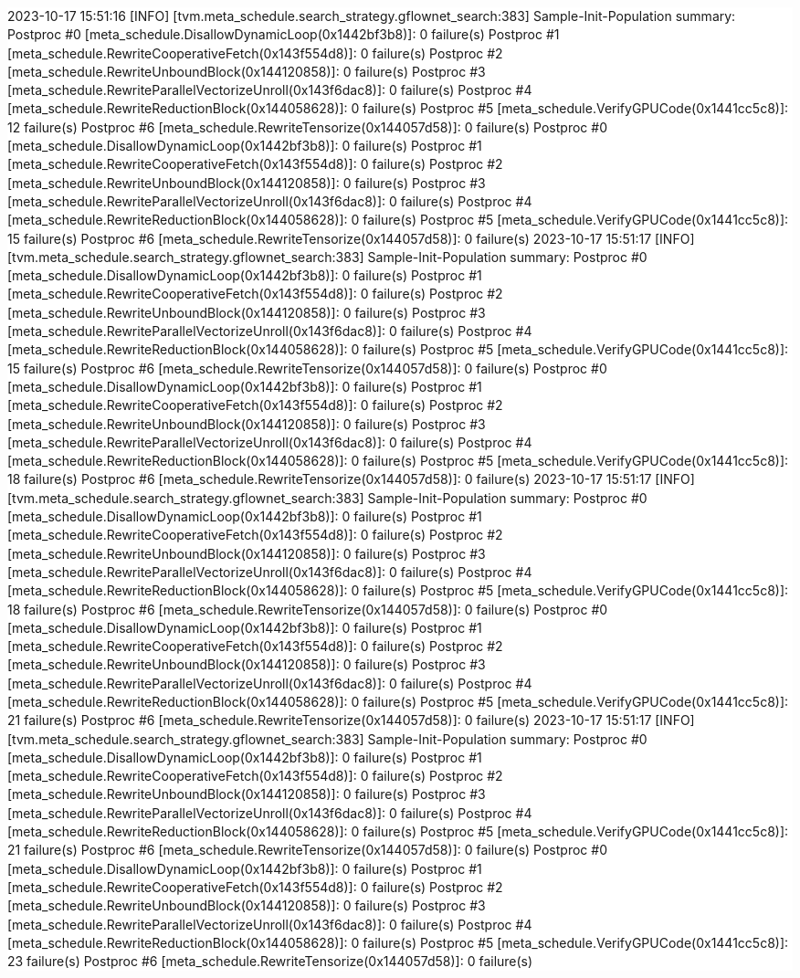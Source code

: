 2023-10-17 15:51:16 [INFO] [tvm.meta_schedule.search_strategy.gflownet_search:383] Sample-Init-Population summary:
Postproc #0 [meta_schedule.DisallowDynamicLoop(0x1442bf3b8)]: 0 failure(s)
Postproc #1 [meta_schedule.RewriteCooperativeFetch(0x143f554d8)]: 0 failure(s)
Postproc #2 [meta_schedule.RewriteUnboundBlock(0x144120858)]: 0 failure(s)
Postproc #3 [meta_schedule.RewriteParallelVectorizeUnroll(0x143f6dac8)]: 0 failure(s)
Postproc #4 [meta_schedule.RewriteReductionBlock(0x144058628)]: 0 failure(s)
Postproc #5 [meta_schedule.VerifyGPUCode(0x1441cc5c8)]: 12 failure(s)
Postproc #6 [meta_schedule.RewriteTensorize(0x144057d58)]: 0 failure(s)
Postproc #0 [meta_schedule.DisallowDynamicLoop(0x1442bf3b8)]: 0 failure(s)
Postproc #1 [meta_schedule.RewriteCooperativeFetch(0x143f554d8)]: 0 failure(s)
Postproc #2 [meta_schedule.RewriteUnboundBlock(0x144120858)]: 0 failure(s)
Postproc #3 [meta_schedule.RewriteParallelVectorizeUnroll(0x143f6dac8)]: 0 failure(s)
Postproc #4 [meta_schedule.RewriteReductionBlock(0x144058628)]: 0 failure(s)
Postproc #5 [meta_schedule.VerifyGPUCode(0x1441cc5c8)]: 15 failure(s)
Postproc #6 [meta_schedule.RewriteTensorize(0x144057d58)]: 0 failure(s)
2023-10-17 15:51:17 [INFO] [tvm.meta_schedule.search_strategy.gflownet_search:383] Sample-Init-Population summary:
Postproc #0 [meta_schedule.DisallowDynamicLoop(0x1442bf3b8)]: 0 failure(s)
Postproc #1 [meta_schedule.RewriteCooperativeFetch(0x143f554d8)]: 0 failure(s)
Postproc #2 [meta_schedule.RewriteUnboundBlock(0x144120858)]: 0 failure(s)
Postproc #3 [meta_schedule.RewriteParallelVectorizeUnroll(0x143f6dac8)]: 0 failure(s)
Postproc #4 [meta_schedule.RewriteReductionBlock(0x144058628)]: 0 failure(s)
Postproc #5 [meta_schedule.VerifyGPUCode(0x1441cc5c8)]: 15 failure(s)
Postproc #6 [meta_schedule.RewriteTensorize(0x144057d58)]: 0 failure(s)
Postproc #0 [meta_schedule.DisallowDynamicLoop(0x1442bf3b8)]: 0 failure(s)
Postproc #1 [meta_schedule.RewriteCooperativeFetch(0x143f554d8)]: 0 failure(s)
Postproc #2 [meta_schedule.RewriteUnboundBlock(0x144120858)]: 0 failure(s)
Postproc #3 [meta_schedule.RewriteParallelVectorizeUnroll(0x143f6dac8)]: 0 failure(s)
Postproc #4 [meta_schedule.RewriteReductionBlock(0x144058628)]: 0 failure(s)
Postproc #5 [meta_schedule.VerifyGPUCode(0x1441cc5c8)]: 18 failure(s)
Postproc #6 [meta_schedule.RewriteTensorize(0x144057d58)]: 0 failure(s)
2023-10-17 15:51:17 [INFO] [tvm.meta_schedule.search_strategy.gflownet_search:383] Sample-Init-Population summary:
Postproc #0 [meta_schedule.DisallowDynamicLoop(0x1442bf3b8)]: 0 failure(s)
Postproc #1 [meta_schedule.RewriteCooperativeFetch(0x143f554d8)]: 0 failure(s)
Postproc #2 [meta_schedule.RewriteUnboundBlock(0x144120858)]: 0 failure(s)
Postproc #3 [meta_schedule.RewriteParallelVectorizeUnroll(0x143f6dac8)]: 0 failure(s)
Postproc #4 [meta_schedule.RewriteReductionBlock(0x144058628)]: 0 failure(s)
Postproc #5 [meta_schedule.VerifyGPUCode(0x1441cc5c8)]: 18 failure(s)
Postproc #6 [meta_schedule.RewriteTensorize(0x144057d58)]: 0 failure(s)
Postproc #0 [meta_schedule.DisallowDynamicLoop(0x1442bf3b8)]: 0 failure(s)
Postproc #1 [meta_schedule.RewriteCooperativeFetch(0x143f554d8)]: 0 failure(s)
Postproc #2 [meta_schedule.RewriteUnboundBlock(0x144120858)]: 0 failure(s)
Postproc #3 [meta_schedule.RewriteParallelVectorizeUnroll(0x143f6dac8)]: 0 failure(s)
Postproc #4 [meta_schedule.RewriteReductionBlock(0x144058628)]: 0 failure(s)
Postproc #5 [meta_schedule.VerifyGPUCode(0x1441cc5c8)]: 21 failure(s)
Postproc #6 [meta_schedule.RewriteTensorize(0x144057d58)]: 0 failure(s)
2023-10-17 15:51:17 [INFO] [tvm.meta_schedule.search_strategy.gflownet_search:383] Sample-Init-Population summary:
Postproc #0 [meta_schedule.DisallowDynamicLoop(0x1442bf3b8)]: 0 failure(s)
Postproc #1 [meta_schedule.RewriteCooperativeFetch(0x143f554d8)]: 0 failure(s)
Postproc #2 [meta_schedule.RewriteUnboundBlock(0x144120858)]: 0 failure(s)
Postproc #3 [meta_schedule.RewriteParallelVectorizeUnroll(0x143f6dac8)]: 0 failure(s)
Postproc #4 [meta_schedule.RewriteReductionBlock(0x144058628)]: 0 failure(s)
Postproc #5 [meta_schedule.VerifyGPUCode(0x1441cc5c8)]: 21 failure(s)
Postproc #6 [meta_schedule.RewriteTensorize(0x144057d58)]: 0 failure(s)
Postproc #0 [meta_schedule.DisallowDynamicLoop(0x1442bf3b8)]: 0 failure(s)
Postproc #1 [meta_schedule.RewriteCooperativeFetch(0x143f554d8)]: 0 failure(s)
Postproc #2 [meta_schedule.RewriteUnboundBlock(0x144120858)]: 0 failure(s)
Postproc #3 [meta_schedule.RewriteParallelVectorizeUnroll(0x143f6dac8)]: 0 failure(s)
Postproc #4 [meta_schedule.RewriteReductionBlock(0x144058628)]: 0 failure(s)
Postproc #5 [meta_schedule.VerifyGPUCode(0x1441cc5c8)]: 23 failure(s)
Postproc #6 [meta_schedule.RewriteTensorize(0x144057d58)]: 0 failure(s)